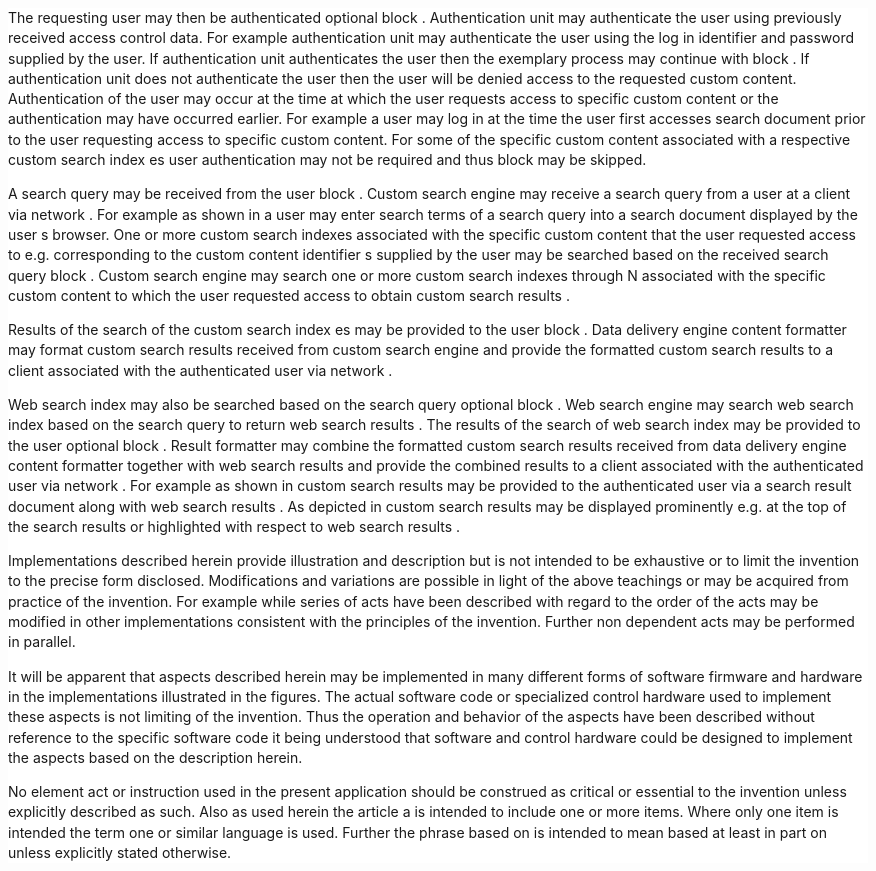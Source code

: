 The requesting user may then be authenticated optional block . Authentication unit may authenticate the user using previously received access control data. For example authentication unit may authenticate the user using the log in identifier and password supplied by the user. If authentication unit authenticates the user then the exemplary process may continue with block . If authentication unit does not authenticate the user then the user will be denied access to the requested custom content. Authentication of the user may occur at the time at which the user requests access to specific custom content or the authentication may have occurred earlier. For example a user may log in at the time the user first accesses search document prior to the user requesting access to specific custom content. For some of the specific custom content associated with a respective custom search index es user authentication may not be required and thus block may be skipped.

A search query may be received from the user block . Custom search engine may receive a search query from a user at a client via network . For example as shown in a user may enter search terms of a search query into a search document displayed by the user s browser. One or more custom search indexes associated with the specific custom content that the user requested access to e.g. corresponding to the custom content identifier s supplied by the user may be searched based on the received search query block . Custom search engine may search one or more custom search indexes through N associated with the specific custom content to which the user requested access to obtain custom search results .

Results of the search of the custom search index es may be provided to the user block . Data delivery engine content formatter may format custom search results received from custom search engine and provide the formatted custom search results to a client associated with the authenticated user via network .

Web search index may also be searched based on the search query optional block . Web search engine may search web search index based on the search query to return web search results . The results of the search of web search index may be provided to the user optional block . Result formatter may combine the formatted custom search results received from data delivery engine content formatter together with web search results and provide the combined results to a client associated with the authenticated user via network . For example as shown in custom search results may be provided to the authenticated user via a search result document along with web search results . As depicted in custom search results may be displayed prominently e.g. at the top of the search results or highlighted with respect to web search results .

Implementations described herein provide illustration and description but is not intended to be exhaustive or to limit the invention to the precise form disclosed. Modifications and variations are possible in light of the above teachings or may be acquired from practice of the invention. For example while series of acts have been described with regard to the order of the acts may be modified in other implementations consistent with the principles of the invention. Further non dependent acts may be performed in parallel.

It will be apparent that aspects described herein may be implemented in many different forms of software firmware and hardware in the implementations illustrated in the figures. The actual software code or specialized control hardware used to implement these aspects is not limiting of the invention. Thus the operation and behavior of the aspects have been described without reference to the specific software code it being understood that software and control hardware could be designed to implement the aspects based on the description herein.

No element act or instruction used in the present application should be construed as critical or essential to the invention unless explicitly described as such. Also as used herein the article a is intended to include one or more items. Where only one item is intended the term one or similar language is used. Further the phrase based on is intended to mean based at least in part on unless explicitly stated otherwise.

